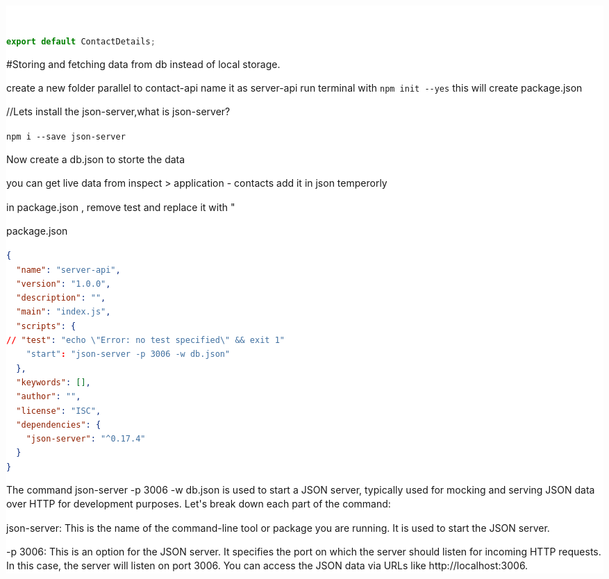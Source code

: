 ```js


export default ContactDetails;

```



#Storing and fetching data from db instead of local storage.

create a new folder parallel to contact-api name it as server-api
run terminal with `npm init --yes` this will create package.json

//Lets install the json-server,what is json-server?

`npm i --save json-server`


Now create a db.json to storte the data

you can get live data from inspect > application - contacts
add it in json temperorly

in package.json , remove test and replace it with "

package.json
```json
{
  "name": "server-api",
  "version": "1.0.0",
  "description": "",
  "main": "index.js",
  "scripts": {
// "test": "echo \"Error: no test specified\" && exit 1"
    "start": "json-server -p 3006 -w db.json"
  },
  "keywords": [],
  "author": "",
  "license": "ISC",
  "dependencies": {
    "json-server": "^0.17.4"
  }
}

```


The command json-server -p 3006 -w db.json is used to start a JSON server, typically used for mocking and serving JSON data over HTTP for development purposes. Let's break down each part of the command:

json-server: This is the name of the command-line tool or package you are running. It is used to start the JSON server.

-p 3006: This is an option for the JSON server. It specifies the port on which the server should listen for incoming HTTP requests. In this case, the server will listen on port 3006. You can access the JSON data via URLs like http://localhost:3006.
